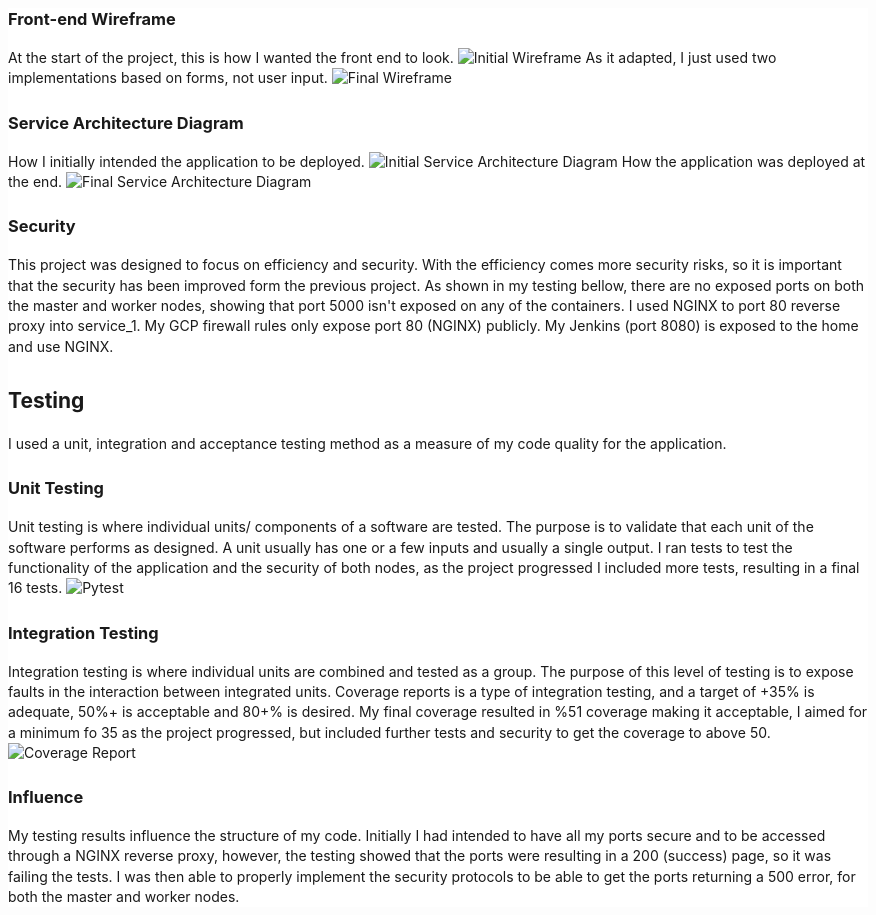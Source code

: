 ### Front-end Wireframe <a name="use_case_diagram"></a>
At the start of the project, this is how I wanted the front end to look.
![Initial Wireframe](https://i.imgur.com/kwvvcIV.png)
As it adapted, I just used two implementations based on forms, not user input.
![Final Wireframe](https://i.imgur.com/qnbNYZ8.png)
### Service Architecture Diagram <a name="service_architecture_diagram"></a>
How I initially intended the application to be deployed.
![Initial Service Architecture Diagram](https://i.imgur.com/l7IkDhz.png)
How the application was deployed at the end.
![Final Service Architecture Diagram](https://i.imgur.com/EkUmIRl.png)

### Security <a name="project_security"></a>
This project was designed to focus on efficiency and security. With the efficiency comes more security risks, so it is important that the security has been improved form the previous project.
As shown in my testing bellow, there are no exposed ports on both the master and worker nodes, showing that port 5000 isn't exposed on any of the containers. I used NGINX to port 80 reverse proxy into service_1.
My GCP firewall rules only expose port 80 (NGINX) publicly. My Jenkins (port 8080) is exposed to the home and use NGINX.

## Testing <a name="testing"></a>
I used a unit, integration and acceptance testing method as a measure of my code quality for the application.

### Unit Testing <a name="unit_testing"></a>
Unit testing is where individual units/ components of a software are tested. The purpose is to validate that each unit of the software performs as designed. A unit usually has one or a few inputs and usually a single output. I ran tests to test the functionality of the application and the security of both nodes, as the project progressed I included more tests, resulting in a final 16 tests.
![Pytest](https://i.imgur.com/jAVxZy3.png)

### Integration Testing <a name="integration_testing"></a>
Integration testing is where individual units are combined and tested as a group. The purpose of this level of testing is to expose faults in the interaction between integrated units. Coverage reports is a type of integration testing, and a target of +35% is adequate, 50%+ is acceptable and 80+% is desired. My final coverage resulted in %51 coverage making it acceptable, I aimed for a minimum fo 35 as the project progressed, but included further tests and security to get the coverage to above 50.
![Coverage Report](https://i.imgur.com/FFZQEE7.png)


### Influence <a name="testing_influence"></a>
My testing results influence the structure of my code. Initially I had intended to have all my ports secure and to be accessed through a NGINX reverse proxy, however, the testing showed that the ports were resulting in a 200 (success) page, so it was failing the tests. I was then able to properly implement the security protocols to be able to get the ports returning a 500 error, for both the master and worker nodes.
